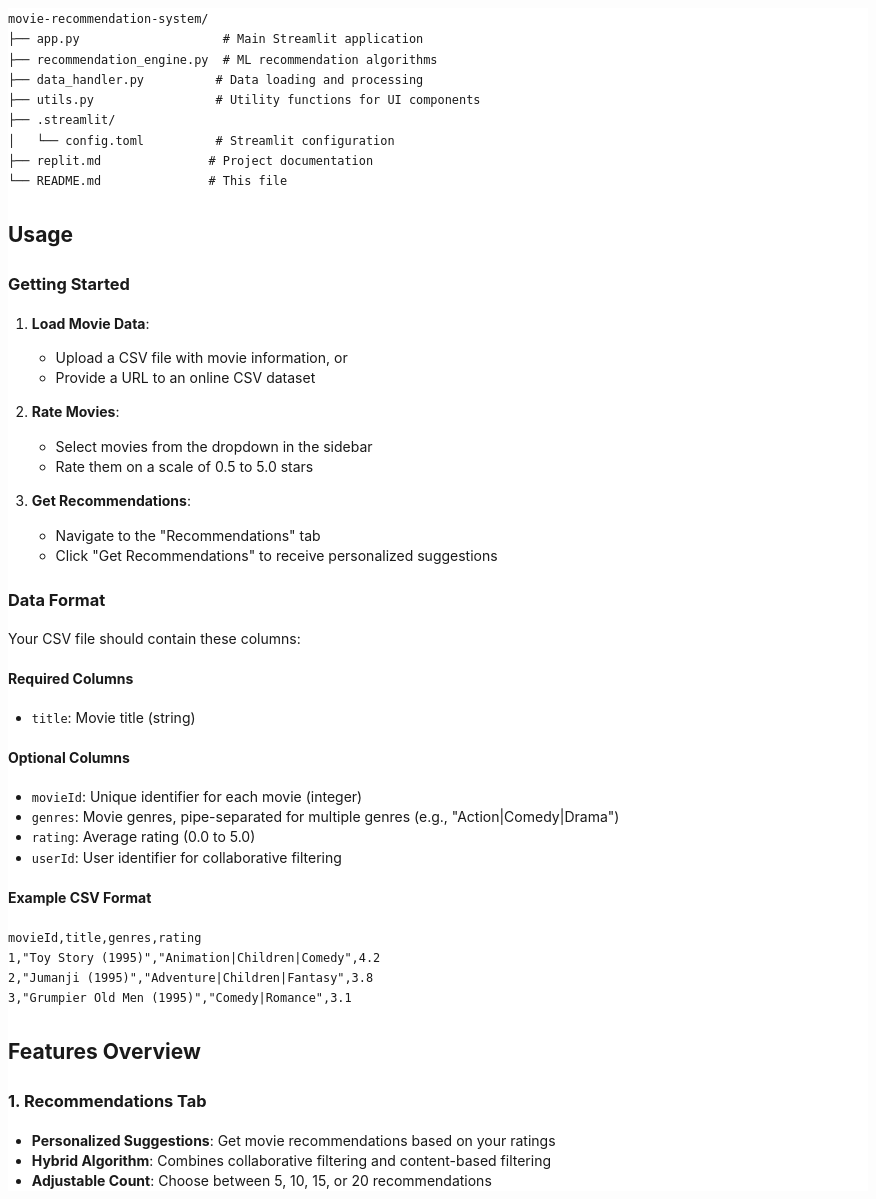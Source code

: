 ```
movie-recommendation-system/
├── app.py                    # Main Streamlit application
├── recommendation_engine.py  # ML recommendation algorithms
├── data_handler.py          # Data loading and processing
├── utils.py                 # Utility functions for UI components
├── .streamlit/
│   └── config.toml          # Streamlit configuration
├── replit.md               # Project documentation
└── README.md               # This file
```

## Usage

### Getting Started

1. **Load Movie Data**:
   - Upload a CSV file with movie information, or
   - Provide a URL to an online CSV dataset

2. **Rate Movies**:
   - Select movies from the dropdown in the sidebar
   - Rate them on a scale of 0.5 to 5.0 stars

3. **Get Recommendations**:
   - Navigate to the "Recommendations" tab
   - Click "Get Recommendations" to receive personalized suggestions

### Data Format

Your CSV file should contain these columns:

#### Required Columns
- `title`: Movie title (string)

#### Optional Columns
- `movieId`: Unique identifier for each movie (integer)
- `genres`: Movie genres, pipe-separated for multiple genres (e.g., "Action|Comedy|Drama")
- `rating`: Average rating (0.0 to 5.0)
- `userId`: User identifier for collaborative filtering

#### Example CSV Format
```csv
movieId,title,genres,rating
1,"Toy Story (1995)","Animation|Children|Comedy",4.2
2,"Jumanji (1995)","Adventure|Children|Fantasy",3.8
3,"Grumpier Old Men (1995)","Comedy|Romance",3.1
```

## Features Overview

### 1. Recommendations Tab
- **Personalized Suggestions**: Get movie recommendations based on your ratings
- **Hybrid Algorithm**: Combines collaborative filtering and content-based filtering
- **Adjustable Count**: Choose between 5, 10, 15, or 20 recommendations
